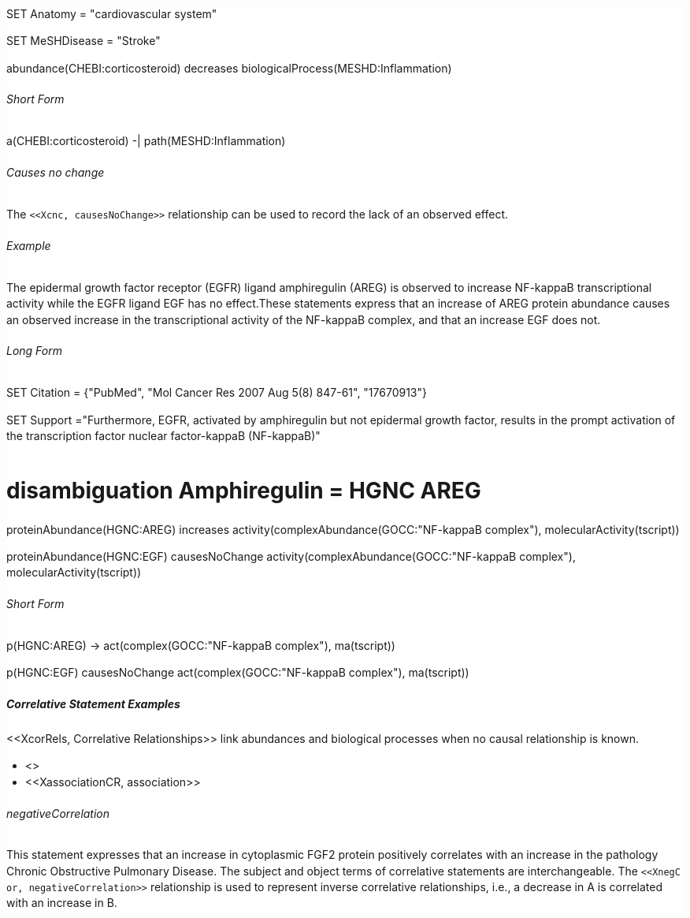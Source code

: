  SET Anatomy = "cardiovascular system"

 SET MeSHDisease = "Stroke"

 abundance(CHEBI:corticosteroid) decreases biologicalProcess(MESHD:Inflammation)

###### Short Form

 a(CHEBI:corticosteroid) -| path(MESHD:Inflammation)

###### Causes no change

The `<<Xcnc, causesNoChange>>` relationship can be used to record the lack of an observed effect.

###### Example

The epidermal growth factor receptor (EGFR) ligand amphiregulin (AREG) is observed to increase NF-kappaB transcriptional activity while the EGFR ligand EGF has no effect.These statements express that an increase of AREG protein abundance causes an observed increase in the transcriptional activity of the NF-kappaB complex, and that an increase EGF does not.

###### Long Form

 SET Citation = {"PubMed", "Mol Cancer Res 2007 Aug 5(8) 847-61", "17670913"}

 SET Support ="Furthermore, EGFR, activated by amphiregulin but not
  epidermal growth factor, results in the prompt activation of the
  transcription factor nuclear factor-kappaB (NF-kappaB)"

 # disambiguation Amphiregulin = HGNC AREG

 proteinAbundance(HGNC:AREG) increases activity(complexAbundance(GOCC:"NF-kappaB complex"), molecularActivity(tscript))

 proteinAbundance(HGNC:EGF) causesNoChange activity(complexAbundance(GOCC:"NF-kappaB complex"), molecularActivity(tscript))

###### Short Form

 p(HGNC:AREG) -> act(complex(GOCC:"NF-kappaB complex"), ma(tscript))

 p(HGNC:EGF) causesNoChange act(complex(GOCC:"NF-kappaB complex"), ma(tscript))

##### Correlative Statement Examples

<<XcorRels, Correlative Relationships>> link abundances and biological processes when no causal relationship is known.

* <<negativeCorrelation>>
* <<XassociationCR, association>>

###### negativeCorrelation

This statement expresses that an increase in cytoplasmic FGF2 protein positively correlates with an increase in the pathology Chronic Obstructive Pulmonary Disease. The subject and object terms of correlative statements are interchangeable. The `<<XnegCor, negativeCorrelation>>` relationship is used to represent inverse correlative relationships, i.e., a decrease in A is correlated with an increase in B.
